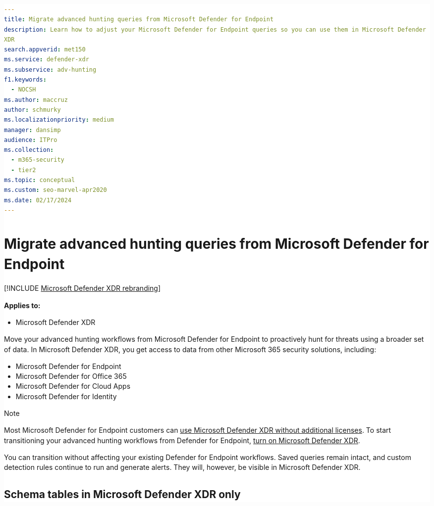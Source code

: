 ```yaml
---
title: Migrate advanced hunting queries from Microsoft Defender for Endpoint
description: Learn how to adjust your Microsoft Defender for Endpoint queries so you can use them in Microsoft Defender XDR
search.appverid: met150
ms.service: defender-xdr
ms.subservice: adv-hunting
f1.keywords:
  - NOCSH
ms.author: maccruz
author: schmurky
ms.localizationpriority: medium
manager: dansimp
audience: ITPro
ms.collection:
  - m365-security
  - tier2
ms.topic: conceptual
ms.custom: seo-marvel-apr2020
ms.date: 02/17/2024
---
```


# Migrate advanced hunting queries from Microsoft Defender for Endpoint

[!INCLUDE [Microsoft Defender XDR rebranding](../includes/microsoft-defender.md)]

**Applies to:**
- Microsoft Defender XDR

Move your advanced hunting workflows from Microsoft Defender for Endpoint to proactively hunt for threats using a broader set of data. In Microsoft Defender XDR, you get access to data from other Microsoft 365 security solutions, including:

- Microsoft Defender for Endpoint
- Microsoft Defender for Office 365
- Microsoft Defender for Cloud Apps
- Microsoft Defender for Identity

> [!NOTE]
> Most Microsoft Defender for Endpoint customers can [use Microsoft Defender XDR without additional licenses](prerequisites.md#licensing-requirements). To start transitioning your advanced hunting workflows from Defender for Endpoint, [turn on Microsoft Defender XDR](m365d-enable.md).

You can transition without affecting your existing Defender for Endpoint workflows. Saved queries remain intact, and custom detection rules continue to run and generate alerts. They will, however, be visible in Microsoft Defender XDR.

<a name='schema-tables-in-microsoft-365-defender-only'></a>

## Schema tables in Microsoft Defender XDR only
